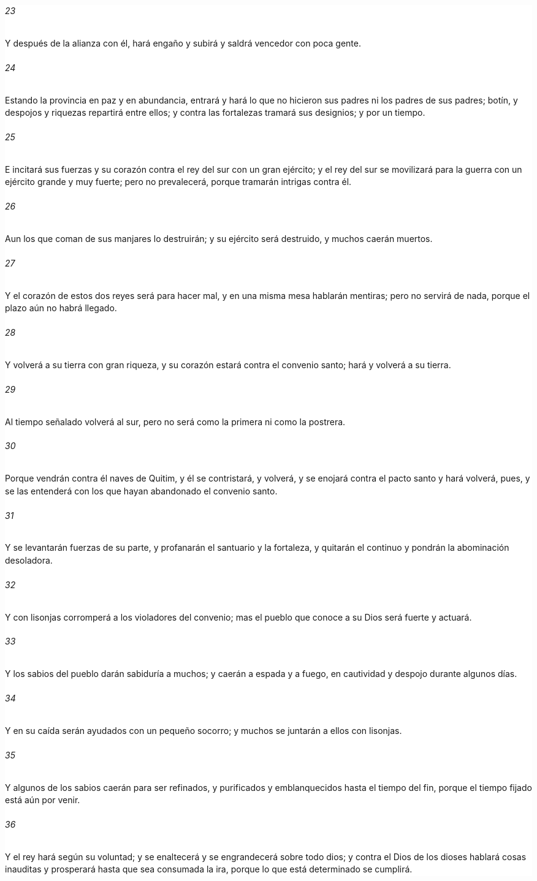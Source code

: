 ###### 23 
Y después de la alianza con él, hará engaño y subirá y saldrá vencedor con poca gente.

###### 24 
Estando la provincia en paz y en abundancia, entrará y hará lo que no hicieron sus padres ni los padres de sus padres; botín, y despojos y riquezas repartirá entre ellos; y contra las fortalezas tramará sus designios; y  por un tiempo.

###### 25 
E incitará sus fuerzas y su corazón contra el rey del sur con un gran ejército; y el rey del sur se movilizará para la guerra con un ejército grande y muy fuerte; pero no prevalecerá, porque tramarán intrigas contra él.

###### 26 
Aun los que coman de sus manjares lo destruirán; y su ejército será destruido, y muchos caerán muertos.

###### 27 
Y el corazón de estos dos reyes será para hacer mal, y en una misma mesa hablarán mentiras; pero no servirá de nada, porque el plazo aún no habrá llegado.

###### 28 
Y volverá a su tierra con gran riqueza, y su corazón estará contra el convenio santo; hará  y volverá a su tierra.

###### 29 
Al tiempo señalado volverá al sur, pero no será como la primera  ni como la postrera.

###### 30 
Porque vendrán contra él naves de Quitim, y él se contristará, y volverá, y se enojará contra el pacto santo y hará  volverá, pues, y se las entenderá con los que hayan abandonado el convenio santo.

###### 31 
Y se levantarán fuerzas de su parte, y profanarán el santuario y la fortaleza, y quitarán el continuo  y pondrán la abominación desoladora.

###### 32 
Y con lisonjas corromperá a los violadores del convenio; mas el pueblo que conoce a su Dios será fuerte y actuará.

###### 33 
Y los sabios del pueblo darán sabiduría a muchos; y caerán a espada y a fuego, en cautividad y despojo durante algunos días.

###### 34 
Y en su caída serán ayudados con un pequeño socorro; y muchos se juntarán a ellos con lisonjas.

###### 35 
Y algunos de los sabios caerán para ser refinados, y purificados y emblanquecidos hasta el tiempo del fin, porque el tiempo fijado está aún por venir.

###### 36 
Y el rey hará según su voluntad; y se enaltecerá y se engrandecerá sobre todo dios; y contra el Dios de los dioses hablará cosas inauditas y prosperará hasta que sea consumada la ira, porque lo que está determinado se cumplirá.
